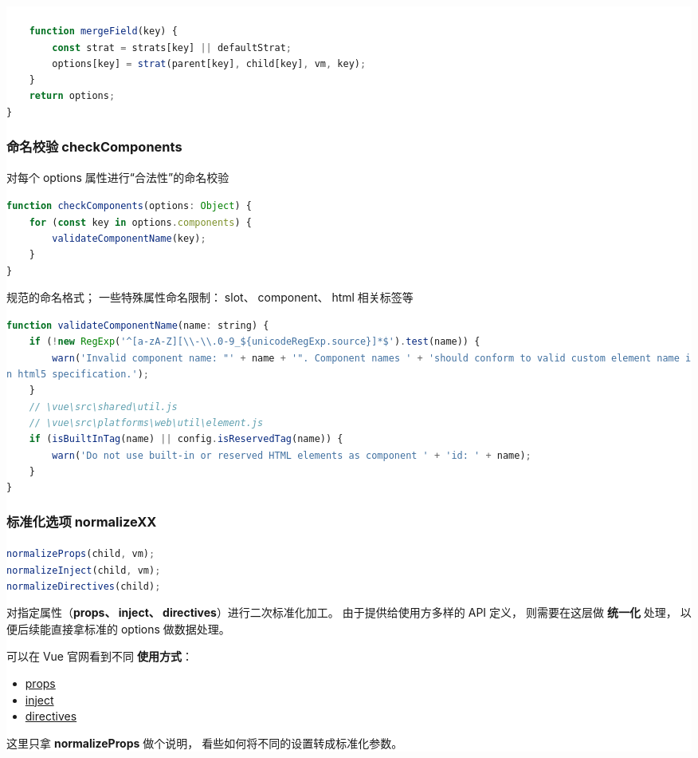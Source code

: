```js

	function mergeField(key) {
		const strat = strats[key] || defaultStrat;
		options[key] = strat(parent[key], child[key], vm, key);
	}
	return options;
}
```

### 命名校验 checkComponents

对每个 options 属性进行“合法性”的命名校验

```js
function checkComponents(options: Object) {
	for (const key in options.components) {
		validateComponentName(key);
	}
}
```

规范的命名格式； 一些特殊属性命名限制： slot、 component、 html 相关标签等

```js
function validateComponentName(name: string) {
	if (!new RegExp('^[a-zA-Z][\\-\\.0-9_${unicodeRegExp.source}]*$').test(name)) {
		warn('Invalid component name: "' + name + '". Component names ' + 'should conform to valid custom element name in html5 specification.');
	}
	// \vue\src\shared\util.js
	// \vue\src\platforms\web\util\element.js
	if (isBuiltInTag(name) || config.isReservedTag(name)) {
		warn('Do not use built-in or reserved HTML elements as component ' + 'id: ' + name);
	}
}
```

### 标准化选项 normalizeXX

```js
normalizeProps(child, vm);
normalizeInject(child, vm);
normalizeDirectives(child);
```

对指定属性（**props、 inject、 directives**）进行二次标准化加工。 由于提供给使用方多样的 API 定义， 则需要在这层做 **统一化** 处理， 以便后续能直接拿标准的 options 做数据处理。

可以在 Vue 官网看到不同 **使用方式**：

-   [props](https://cn.vuejs.org/v2/api/#props)
-   [inject](https://cn.vuejs.org/v2/api/#provide-inject)
-   [directives](https://cn.vuejs.org/v2/api/#Vue-directive)

这里只拿 **normalizeProps** 做个说明， 看些如何将不同的设置转成标准化参数。
